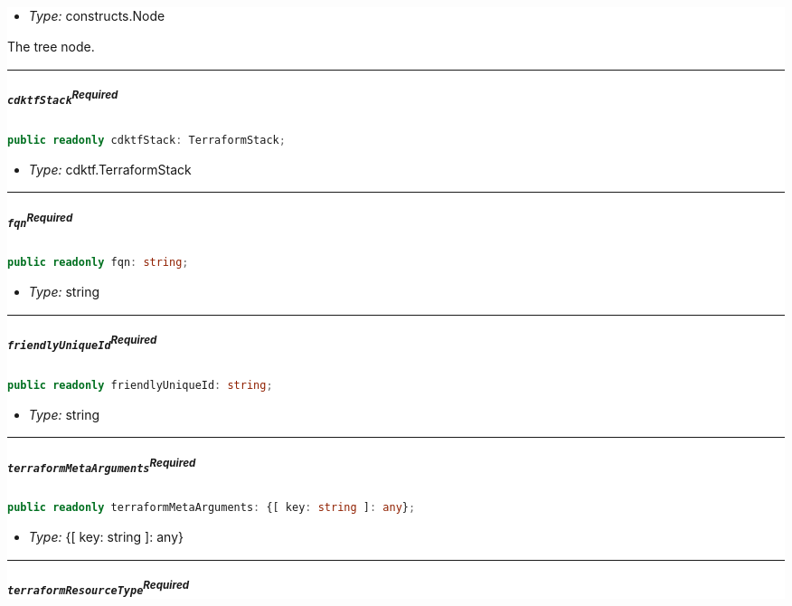 - *Type:* constructs.Node

The tree node.

---

##### `cdktfStack`<sup>Required</sup> <a name="cdktfStack" id="@cdktf/aws-cdk.shieldProtectionHealthCheckAssociation.ShieldProtectionHealthCheckAssociation.property.cdktfStack"></a>

```typescript
public readonly cdktfStack: TerraformStack;
```

- *Type:* cdktf.TerraformStack

---

##### `fqn`<sup>Required</sup> <a name="fqn" id="@cdktf/aws-cdk.shieldProtectionHealthCheckAssociation.ShieldProtectionHealthCheckAssociation.property.fqn"></a>

```typescript
public readonly fqn: string;
```

- *Type:* string

---

##### `friendlyUniqueId`<sup>Required</sup> <a name="friendlyUniqueId" id="@cdktf/aws-cdk.shieldProtectionHealthCheckAssociation.ShieldProtectionHealthCheckAssociation.property.friendlyUniqueId"></a>

```typescript
public readonly friendlyUniqueId: string;
```

- *Type:* string

---

##### `terraformMetaArguments`<sup>Required</sup> <a name="terraformMetaArguments" id="@cdktf/aws-cdk.shieldProtectionHealthCheckAssociation.ShieldProtectionHealthCheckAssociation.property.terraformMetaArguments"></a>

```typescript
public readonly terraformMetaArguments: {[ key: string ]: any};
```

- *Type:* {[ key: string ]: any}

---

##### `terraformResourceType`<sup>Required</sup> <a name="terraformResourceType" id="@cdktf/aws-cdk.shieldProtectionHealthCheckAssociation.ShieldProtectionHealthCheckAssociation.property.terraformResourceType"></a>
